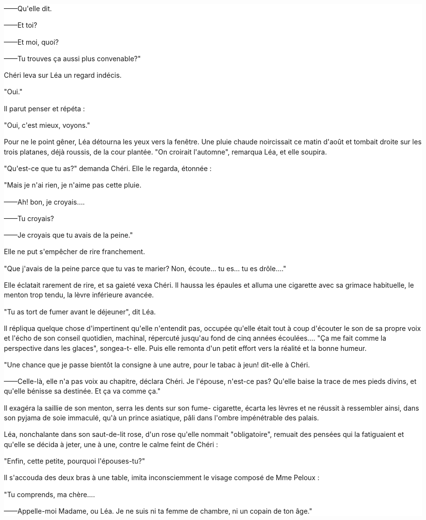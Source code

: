 ——Qu'elle dit.

——Et toi?

——Et moi, quoi?

——Tu trouves ça aussi plus convenable?"

Chéri leva sur Léa un regard indécis.

"Oui."

Il parut penser et répéta :

"Oui, c'est mieux, voyons."

Pour ne le point gêner, Léa détourna les yeux vers la fenêtre. Une pluie chaude noircissait ce matin d'août et tombait droite sur les trois platanes, déjà roussis, de la cour plantée. "On croirait l'automne", remarqua Léa, et elle soupira.

"Qu'est-ce que tu as?" demanda Chéri. Elle le regarda, étonnée :

"Mais je n'ai rien, je n'aime pas cette pluie.

——Ah! bon, je croyais….

——Tu croyais?

——Je croyais que tu avais de la peine."

Elle ne put s'empêcher de rire franchement.

"Que j'avais de la peine parce que tu vas te marier? Non, écoute… tu es… tu es drôle…."

Elle éclatait rarement de rire, et sa gaieté vexa Chéri. Il haussa les épaules et alluma une cigarette avec sa grimace habituelle, le menton trop tendu, la lèvre inférieure avancée.

"Tu as tort de fumer avant le déjeuner", dit Léa.

Il répliqua quelque chose d'impertinent qu'elle n'entendit pas, occupée qu'elle était tout à coup d'écouter le son de sa propre voix et l'écho de son conseil quotidien, machinal, répercuté jusqu'au fond de cinq années écoulées…. "Ça me fait comme la perspective dans les glaces", songea-t- elle. Puis elle remonta d'un petit effort vers la réalité et la bonne humeur.

"Une chance que je passe bientôt la consigne à une autre, pour le tabac à jeun! dit-elle à Chéri.

——Celle-là, elle n'a pas voix au chapitre, déclara Chéri. Je l'épouse, n'est-ce pas? Qu'elle baise la trace de mes pieds divins, et qu'elle bénisse sa destinée. Et ça va comme ça."

Il exagéra la saillie de son menton, serra les dents sur son fume- cigarette, écarta les lèvres et ne réussit à ressembler ainsi, dans son pyjama de soie immaculé, qu'à un prince asiatique, pâli dans l'ombre impénétrable des palais.

Léa, nonchalante dans son saut-de-lit rose, d'un rose qu'elle nommait "obligatoire", remuait des pensées qui la fatiguaient et qu'elle se décida à jeter, une à une, contre le calme feint de Chéri :

"Enfin, cette petite, pourquoi l'épouses-tu?"

Il s'accouda des deux bras à une table, imita inconsciemment le visage composé de Mme Peloux :

"Tu comprends, ma chère….

——Appelle-moi Madame, ou Léa. Je ne suis ni ta femme de chambre, ni un copain de ton âge."
